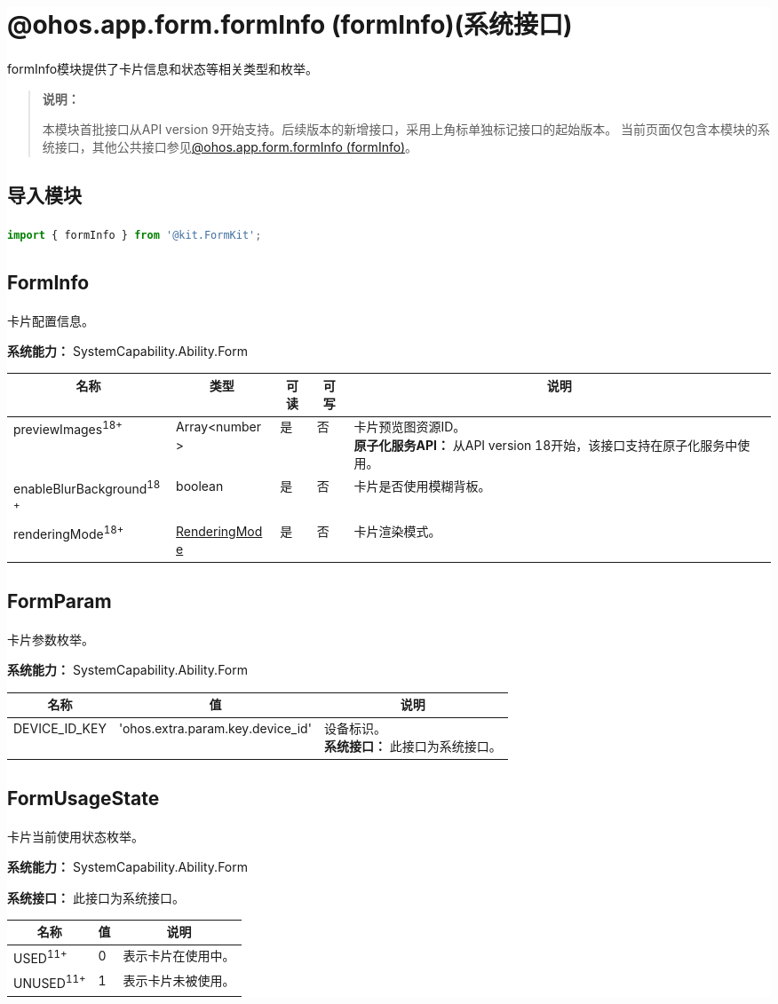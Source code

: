 # @ohos.app.form.formInfo (formInfo)(系统接口)

formInfo模块提供了卡片信息和状态等相关类型和枚举。

> **说明：**
>
> 本模块首批接口从API version 9开始支持。后续版本的新增接口，采用上角标单独标记接口的起始版本。
> 当前页面仅包含本模块的系统接口，其他公共接口参见[@ohos.app.form.formInfo (formInfo)](./js-apis-app-form-formInfo.md)。

## 导入模块

```ts
import { formInfo } from '@kit.FormKit';
```

## FormInfo

卡片配置信息。

**系统能力：** SystemCapability.Ability.Form

| 名称        | 类型                 | 可读    | 可写    | 说明                                                         |
| ----------- | -------- | -------- | -------------------- | ------------------------------------------------------------ |
| previewImages<sup>18+</sup> | Array&lt;number&gt; | 是 | 否 | 卡片预览图资源ID。<br>**原子化服务API：** 从API version 18开始，该接口支持在原子化服务中使用。|
| enableBlurBackground<sup>18+</sup>  | boolean               | 是    | 否     | 卡片是否使用模糊背板。 |
| renderingMode<sup>18+</sup>|[RenderingMode](./js-apis-app-form-formInfo-sys.md#renderingmode18)|是|否|卡片渲染模式。|


##  FormParam

卡片参数枚举。

**系统能力：** SystemCapability.Ability.Form

| 名称        | 值   | 说明         |
| ----------- | ---- | ------------ |
| DEVICE_ID_KEY    | 'ohos.extra.param.key.device_id'   | 设备标识。 <br>**系统接口：** 此接口为系统接口。  |

## FormUsageState

卡片当前使用状态枚举。

**系统能力：** SystemCapability.Ability.Form

**系统接口：** 此接口为系统接口。

| 名称        |  值   | 说明         |
| ----------- | ---- | ------------ |
| USED<sup>11+</sup> | 0   | 表示卡片在使用中。 |
| UNUSED<sup>11+</sup> | 1   | 表示卡片未被使用。 |
